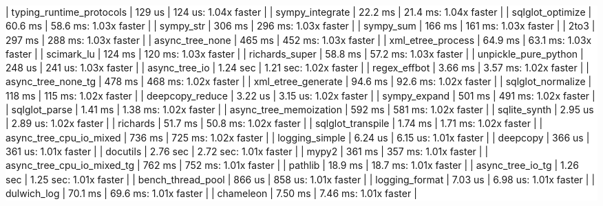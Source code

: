 | typing_runtime_protocols   | 129 us                                                                 | 124 us: 1.04x faster                                           |
| sympy_integrate            | 22.2 ms                                                                | 21.4 ms: 1.04x faster                                          |
| sqlglot_optimize           | 60.6 ms                                                                | 58.6 ms: 1.03x faster                                          |
| sympy_str                  | 306 ms                                                                 | 296 ms: 1.03x faster                                           |
| sympy_sum                  | 166 ms                                                                 | 161 ms: 1.03x faster                                           |
| 2to3                       | 297 ms                                                                 | 288 ms: 1.03x faster                                           |
| async_tree_none            | 465 ms                                                                 | 452 ms: 1.03x faster                                           |
| xml_etree_process          | 64.9 ms                                                                | 63.1 ms: 1.03x faster                                          |
| scimark_lu                 | 124 ms                                                                 | 120 ms: 1.03x faster                                           |
| richards_super             | 58.8 ms                                                                | 57.2 ms: 1.03x faster                                          |
| unpickle_pure_python       | 248 us                                                                 | 241 us: 1.03x faster                                           |
| async_tree_io              | 1.24 sec                                                               | 1.21 sec: 1.02x faster                                         |
| regex_effbot               | 3.66 ms                                                                | 3.57 ms: 1.02x faster                                          |
| async_tree_none_tg         | 478 ms                                                                 | 468 ms: 1.02x faster                                           |
| xml_etree_generate         | 94.6 ms                                                                | 92.6 ms: 1.02x faster                                          |
| sqlglot_normalize          | 118 ms                                                                 | 115 ms: 1.02x faster                                           |
| deepcopy_reduce            | 3.22 us                                                                | 3.15 us: 1.02x faster                                          |
| sympy_expand               | 501 ms                                                                 | 491 ms: 1.02x faster                                           |
| sqlglot_parse              | 1.41 ms                                                                | 1.38 ms: 1.02x faster                                          |
| async_tree_memoization     | 592 ms                                                                 | 581 ms: 1.02x faster                                           |
| sqlite_synth               | 2.95 us                                                                | 2.89 us: 1.02x faster                                          |
| richards                   | 51.7 ms                                                                | 50.8 ms: 1.02x faster                                          |
| sqlglot_transpile          | 1.74 ms                                                                | 1.71 ms: 1.02x faster                                          |
| async_tree_cpu_io_mixed    | 736 ms                                                                 | 725 ms: 1.02x faster                                           |
| logging_simple             | 6.24 us                                                                | 6.15 us: 1.01x faster                                          |
| deepcopy                   | 366 us                                                                 | 361 us: 1.01x faster                                           |
| docutils                   | 2.76 sec                                                               | 2.72 sec: 1.01x faster                                         |
| mypy2                      | 361 ms                                                                 | 357 ms: 1.01x faster                                           |
| async_tree_cpu_io_mixed_tg | 762 ms                                                                 | 752 ms: 1.01x faster                                           |
| pathlib                    | 18.9 ms                                                                | 18.7 ms: 1.01x faster                                          |
| async_tree_io_tg           | 1.26 sec                                                               | 1.25 sec: 1.01x faster                                         |
| bench_thread_pool          | 866 us                                                                 | 858 us: 1.01x faster                                           |
| logging_format             | 7.03 us                                                                | 6.98 us: 1.01x faster                                          |
| dulwich_log                | 70.1 ms                                                                | 69.6 ms: 1.01x faster                                          |
| chameleon                  | 7.50 ms                                                                | 7.46 ms: 1.01x faster                                          |